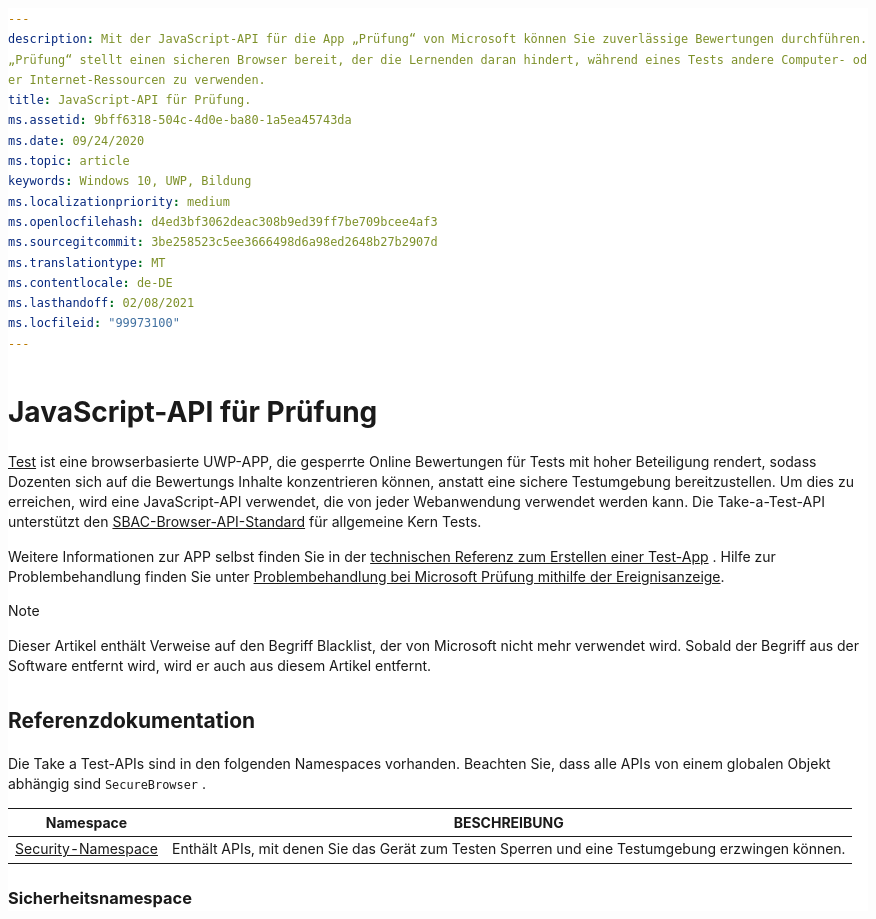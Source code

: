 ```yaml
---
description: Mit der JavaScript-API für die App „Prüfung“ von Microsoft können Sie zuverlässige Bewertungen durchführen. „Prüfung“ stellt einen sicheren Browser bereit, der die Lernenden daran hindert, während eines Tests andere Computer- oder Internet-Ressourcen zu verwenden.
title: JavaScript-API für Prüfung.
ms.assetid: 9bff6318-504c-4d0e-ba80-1a5ea45743da
ms.date: 09/24/2020
ms.topic: article
keywords: Windows 10, UWP, Bildung
ms.localizationpriority: medium
ms.openlocfilehash: d4ed3bf3062deac308b9ed39ff7be709bcee4af3
ms.sourcegitcommit: 3be258523c5ee3666498d6a98ed2648b27b2907d
ms.translationtype: MT
ms.contentlocale: de-DE
ms.lasthandoff: 02/08/2021
ms.locfileid: "99973100"
---
```

# <a name="take-a-test-javascript-api"></a>JavaScript-API für Prüfung

[Test](/education/windows/take-tests-in-windows-10) ist eine browserbasierte UWP-APP, die gesperrte Online Bewertungen für Tests mit hoher Beteiligung rendert, sodass Dozenten sich auf die Bewertungs Inhalte konzentrieren können, anstatt eine sichere Testumgebung bereitzustellen. Um dies zu erreichen, wird eine JavaScript-API verwendet, die von jeder Webanwendung verwendet werden kann. Die Take-a-Test-API unterstützt den [SBAC-Browser-API-Standard](https://www.smarterapp.org/documents/SecureBrowserRequirementsSpecifications_0-3.pdf) für allgemeine Kern Tests.

Weitere Informationen zur APP selbst finden Sie in der [technischen Referenz zum Erstellen einer Test-App](/education/windows/take-a-test-app-technical?f=255&MSPPError=-2147217396) . Hilfe zur Problembehandlung finden Sie unter [Problembehandlung bei Microsoft Prüfung mithilfe der Ereignisanzeige](troubleshooting.md).

> [!NOTE]
> Dieser Artikel enthält Verweise auf den Begriff Blacklist, der von Microsoft nicht mehr verwendet wird. Sobald der Begriff aus der Software entfernt wird, wird er auch aus diesem Artikel entfernt.


## <a name="reference-documentation"></a>Referenzdokumentation
Die Take a Test-APIs sind in den folgenden Namespaces vorhanden. Beachten Sie, dass alle APIs von einem globalen Objekt abhängig sind `SecureBrowser` .

| Namespace | BESCHREIBUNG |
|-----------|-------------|
|[Security-Namespace](#security-namespace)|Enthält APIs, mit denen Sie das Gerät zum Testen Sperren und eine Testumgebung erzwingen können. |

### <a name="security-namespace"></a>Sicherheitsnamespace
